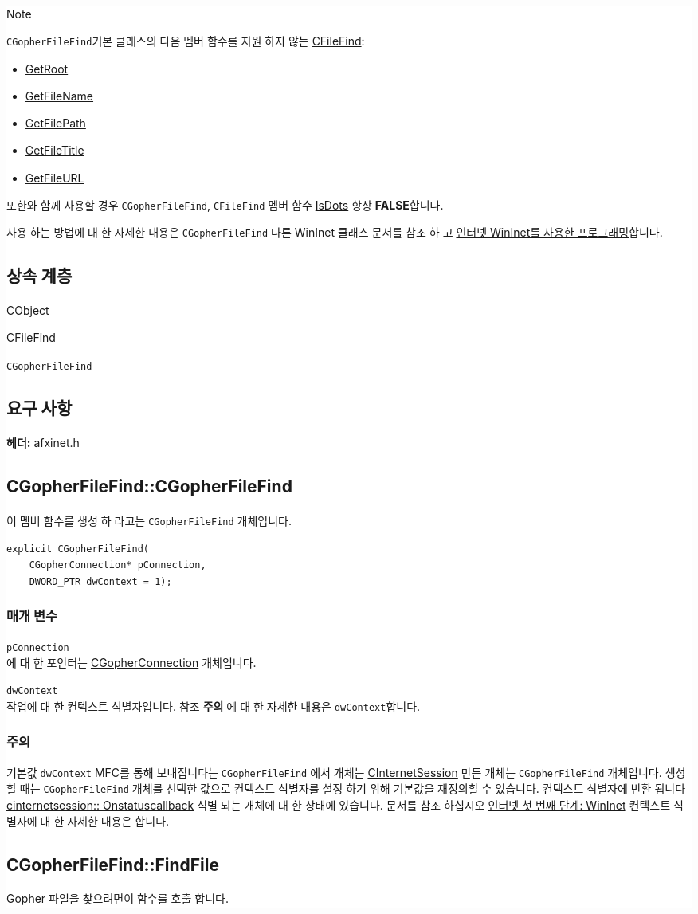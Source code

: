 > [!NOTE]
> `CGopherFileFind`기본 클래스의 다음 멤버 함수를 지원 하지 않는 [CFileFind](../../mfc/reference/cfilefind-class.md):  
  
- [GetRoot](../../mfc/reference/cfilefind-class.md#getroot)  
  
- [GetFileName](../../mfc/reference/cfilefind-class.md#getfilename)  
  
- [GetFilePath](../../mfc/reference/cfilefind-class.md#getfilepath)  
  
- [GetFileTitle](../../mfc/reference/cfilefind-class.md#getfiletitle)  
  
- [GetFileURL](../../mfc/reference/cfilefind-class.md#getfileurl)  
  
 또한와 함께 사용할 경우 `CGopherFileFind`, `CFileFind` 멤버 함수 [IsDots](../../mfc/reference/cfilefind-class.md#isdots) 항상 **FALSE**합니다.  
  
 사용 하는 방법에 대 한 자세한 내용은 `CGopherFileFind` 다른 WinInet 클래스 문서를 참조 하 고 [인터넷 WinInet를 사용한 프로그래밍](../../mfc/win32-internet-extensions-wininet.md)합니다.  
  
## <a name="inheritance-hierarchy"></a>상속 계층  
 [CObject](../../mfc/reference/cobject-class.md)  
  
 [CFileFind](../../mfc/reference/cfilefind-class.md)  
  
 `CGopherFileFind`  
  
## <a name="requirements"></a>요구 사항  
 **헤더:** afxinet.h  
  
##  <a name="cgopherfilefind"></a>CGopherFileFind::CGopherFileFind  
 이 멤버 함수를 생성 하 라고는 `CGopherFileFind` 개체입니다.  
  
```  
explicit CGopherFileFind(
    CGopherConnection* pConnection,  
    DWORD_PTR dwContext = 1);
```  
  
### <a name="parameters"></a>매개 변수  
 `pConnection`  
 에 대 한 포인터는 [CGopherConnection](../../mfc/reference/cgopherconnection-class.md) 개체입니다.  
  
 `dwContext`  
 작업에 대 한 컨텍스트 식별자입니다. 참조 **주의** 에 대 한 자세한 내용은 `dwContext`합니다.  
  
### <a name="remarks"></a>주의  
 기본값 `dwContext` MFC를 통해 보내집니다는 `CGopherFileFind` 에서 개체는 [CInternetSession](../../mfc/reference/cinternetsession-class.md) 만든 개체는 `CGopherFileFind` 개체입니다. 생성할 때는 `CGopherFileFind` 개체를 선택한 값으로 컨텍스트 식별자를 설정 하기 위해 기본값을 재정의할 수 있습니다. 컨텍스트 식별자에 반환 됩니다 [cinternetsession:: Onstatuscallback](../../mfc/reference/cinternetsession-class.md#onstatuscallback) 식별 되는 개체에 대 한 상태에 있습니다. 문서를 참조 하십시오 [인터넷 첫 번째 단계: WinInet](../../mfc/wininet-basics.md) 컨텍스트 식별자에 대 한 자세한 내용은 합니다.  
  
##  <a name="findfile"></a>CGopherFileFind::FindFile  
 Gopher 파일을 찾으려면이 함수를 호출 합니다.  
  